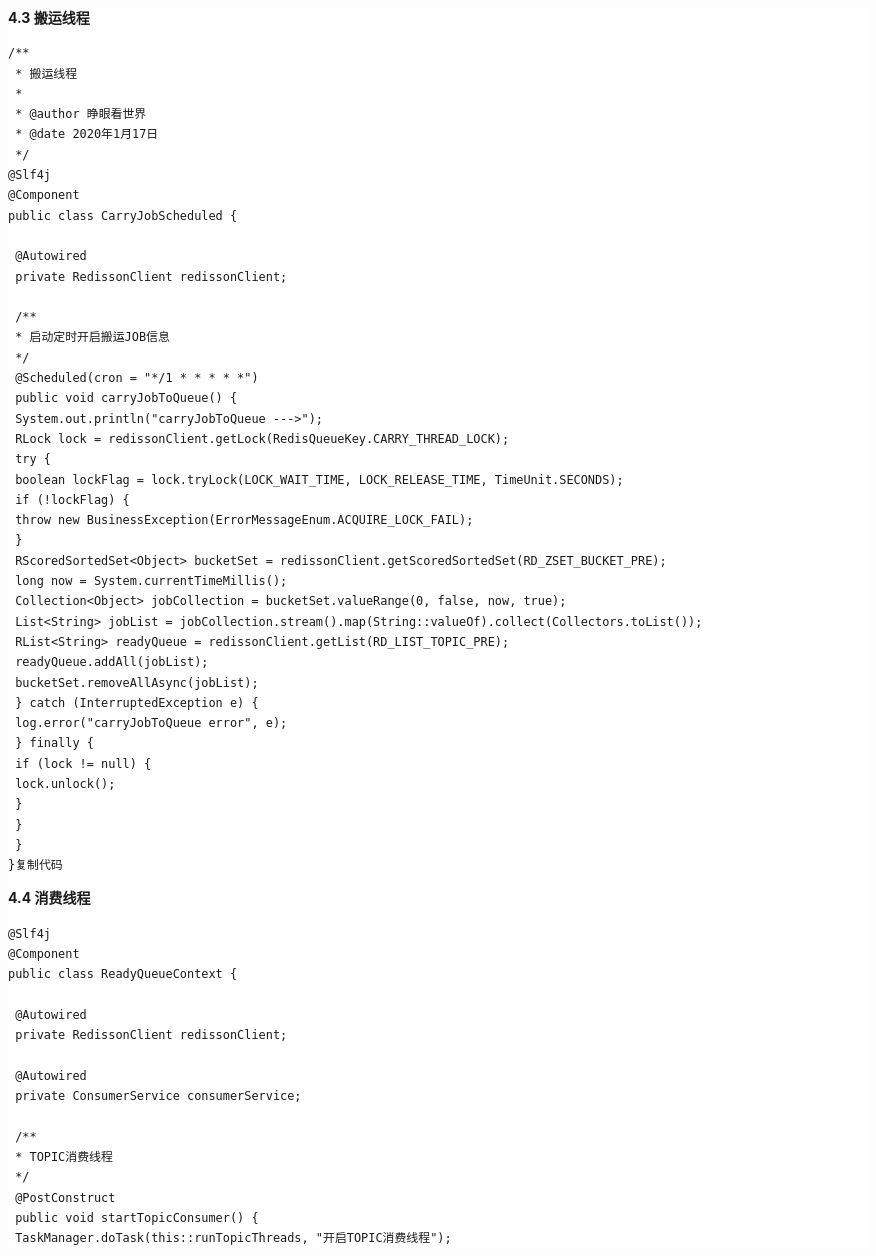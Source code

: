 **4.3 搬运线程**

```
/**
 * 搬运线程
 *
 * @author 睁眼看世界
 * @date 2020年1月17日
 */
@Slf4j
@Component
public class CarryJobScheduled {
 
 @Autowired
 private RedissonClient redissonClient;
 
 /**
 * 启动定时开启搬运JOB信息
 */
 @Scheduled(cron = "*/1 * * * * *")
 public void carryJobToQueue() {
 System.out.println("carryJobToQueue --->");
 RLock lock = redissonClient.getLock(RedisQueueKey.CARRY_THREAD_LOCK);
 try {
 boolean lockFlag = lock.tryLock(LOCK_WAIT_TIME, LOCK_RELEASE_TIME, TimeUnit.SECONDS);
 if (!lockFlag) {
 throw new BusinessException(ErrorMessageEnum.ACQUIRE_LOCK_FAIL);
 }
 RScoredSortedSet<Object> bucketSet = redissonClient.getScoredSortedSet(RD_ZSET_BUCKET_PRE);
 long now = System.currentTimeMillis();
 Collection<Object> jobCollection = bucketSet.valueRange(0, false, now, true);
 List<String> jobList = jobCollection.stream().map(String::valueOf).collect(Collectors.toList());
 RList<String> readyQueue = redissonClient.getList(RD_LIST_TOPIC_PRE);
 readyQueue.addAll(jobList);
 bucketSet.removeAllAsync(jobList);
 } catch (InterruptedException e) {
 log.error("carryJobToQueue error", e);
 } finally {
 if (lock != null) {
 lock.unlock();
 }
 }
 }
}复制代码
```

**4.4 消费线程**

```
@Slf4j
@Component
public class ReadyQueueContext {
 
 @Autowired
 private RedissonClient redissonClient;
 
 @Autowired
 private ConsumerService consumerService;
 
 /**
 * TOPIC消费线程
 */
 @PostConstruct
 public void startTopicConsumer() {
 TaskManager.doTask(this::runTopicThreads, "开启TOPIC消费线程");
```